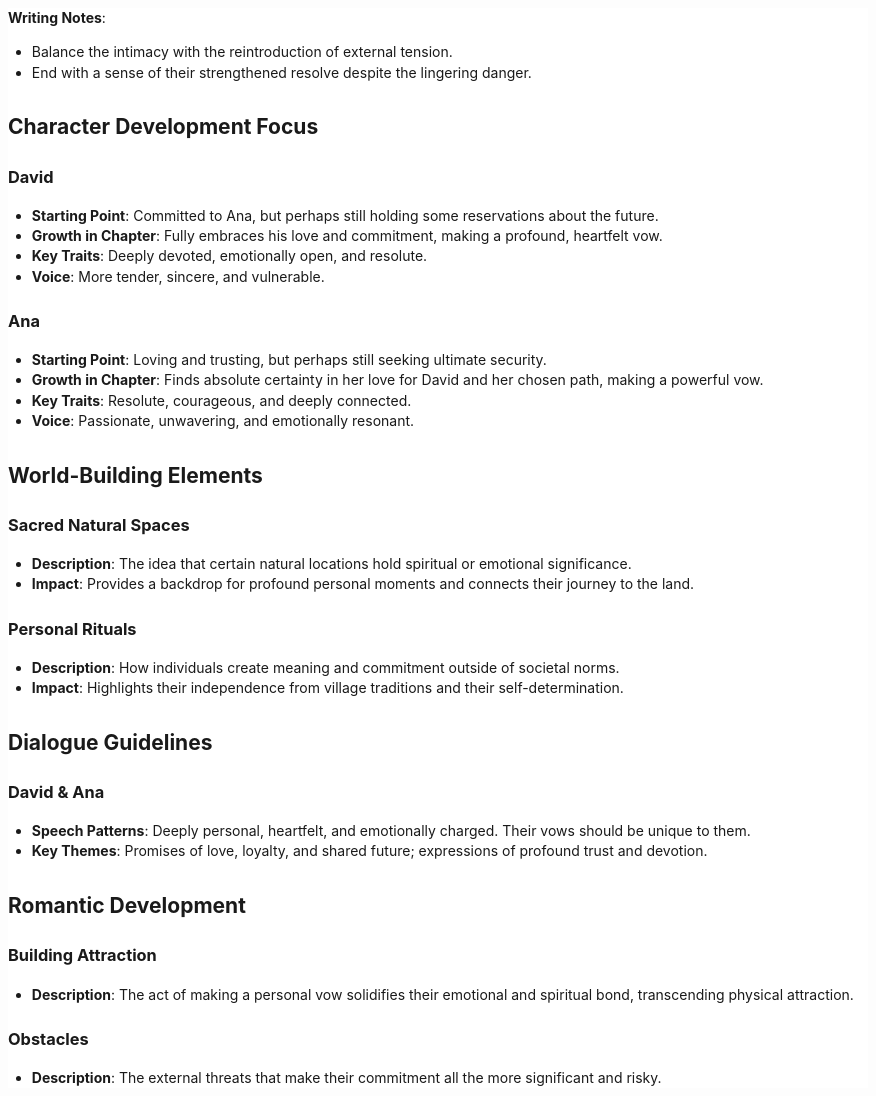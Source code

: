 **Writing Notes**:
- Balance the intimacy with the reintroduction of external tension.
- End with a sense of their strengthened resolve despite the lingering danger.

## Character Development Focus

### David
- **Starting Point**: Committed to Ana, but perhaps still holding some reservations about the future.
- **Growth in Chapter**: Fully embraces his love and commitment, making a profound, heartfelt vow.
- **Key Traits**: Deeply devoted, emotionally open, and resolute.
- **Voice**: More tender, sincere, and vulnerable.

### Ana
- **Starting Point**: Loving and trusting, but perhaps still seeking ultimate security.
- **Growth in Chapter**: Finds absolute certainty in her love for David and her chosen path, making a powerful vow.
- **Key Traits**: Resolute, courageous, and deeply connected.
- **Voice**: Passionate, unwavering, and emotionally resonant.

## World-Building Elements

### Sacred Natural Spaces
- **Description**: The idea that certain natural locations hold spiritual or emotional significance.
- **Impact**: Provides a backdrop for profound personal moments and connects their journey to the land.

### Personal Rituals
- **Description**: How individuals create meaning and commitment outside of societal norms.
- **Impact**: Highlights their independence from village traditions and their self-determination.

## Dialogue Guidelines

### David & Ana
- **Speech Patterns**: Deeply personal, heartfelt, and emotionally charged. Their vows should be unique to them.
- **Key Themes**: Promises of love, loyalty, and shared future; expressions of profound trust and devotion.

## Romantic Development

### Building Attraction
- **Description**: The act of making a personal vow solidifies their emotional and spiritual bond, transcending physical attraction.

### Obstacles
- **Description**: The external threats that make their commitment all the more significant and risky.
